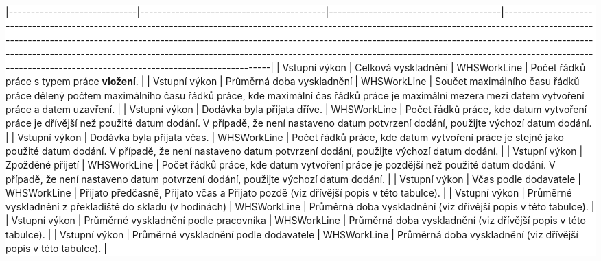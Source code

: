 |-----------------------------|------------------------------------------|---------------------------------------|-----------------------------------------------------------------------------------------------------------------------------------------------------------------------------------------------------------------------------------------------------------------------------------------------------------------------------------------------------------------------------------------------------------------------------------------------------------------------------------------------|
|     Vstupní výkon     |             Celková vyskladnění              |              WHSWorkLine              |                                                                                                                                                                                                             Počet řádků práce s typem práce <strong>vložení</strong>.                                                                                                                                                                                                              |
|     Vstupní výkon     |          Průměrná doba vyskladnění           |              WHSWorkLine              |                                                                                                                                                        Součet maximálního času řádků práce dělený počtem maximálního času řádků práce, kde maximální čas řádků práce je maximální mezera mezi datem vytvoření práce a datem uzavření.                                                                                                                                                         |
|     Vstupní výkon     |              Dodávka byla přijata dříve.              |              WHSWorkLine              |                                                                                                                                                         Počet řádků práce, kde datum vytvoření práce je dřívější než použité datum dodání. V případě, že není nastaveno datum potvrzení dodání, použijte výchozí datum dodání.                                                                                                                                                          |
|     Vstupní výkon     |             Dodávka byla přijata včas.             |              WHSWorkLine              |                                                                                                                                                           Počet řádků práce, kde datum vytvoření práce je stejné jako použité datum dodání. V případě, že není nastaveno datum potvrzení dodání, použijte výchozí datum dodání.                                                                                                                                                            |
|     Vstupní výkon     |              Zpožděné přijetí               |              WHSWorkLine              |                                                                                                                                                          Počet řádků práce, kde datum vytvoření práce je pozdější než použité datum dodání. V případě, že není nastaveno datum potvrzení dodání, použijte výchozí datum dodání.                                                                                                                                                           |
|     Vstupní výkon     |            Včas podle dodavatele             |              WHSWorkLine              |                                                                                                                                                                                               Přijato předčasně, Přijato včas a Přijato pozdě (viz dřívější popis v této tabulce).                                                                                                                                                                                               |
|     Vstupní výkon     |  Průměrné vyskladnění z překladiště do skladu (v hodinách)  |              WHSWorkLine              |                                                                                                                                                                                                              Průměrná doba vyskladnění (viz dřívější popis v této tabulce).                                                                                                                                                                                                               |
|     Vstupní výkon     |        Průměrné vyskladnění podle pracovníka        |              WHSWorkLine              |                                                                                                                                                                                                              Průměrná doba vyskladnění (viz dřívější popis v této tabulce).                                                                                                                                                                                                               |
|     Vstupní výkon     |     Průměrné vyskladnění podle dodavatele      |              WHSWorkLine              |                                                                                                                                                                                                              Průměrná doba vyskladnění (viz dřívější popis v této tabulce).                                                                                                                                                                                                               |